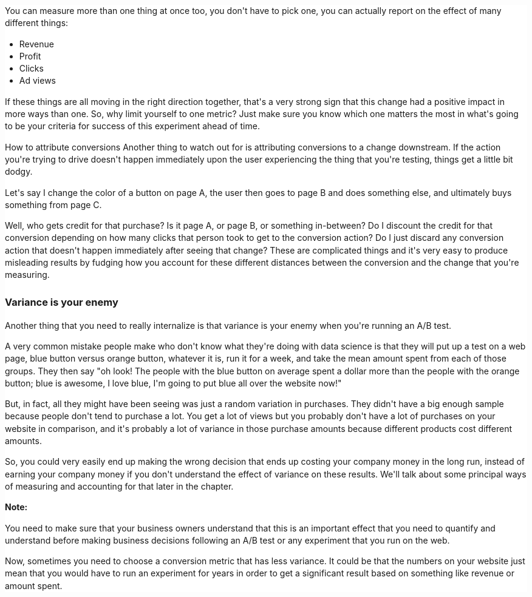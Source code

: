 You can measure more than one thing at once too, you don't have to pick one, you can actually report on the effect of many different things:

- Revenue
- Profit
- Clicks
- Ad views

If these things are all moving in the right direction together, that's a very strong sign that this change had a positive impact in more ways than one. So, why limit yourself to one metric? Just make sure you know which one matters the most in what's going to be your criteria for success of this experiment ahead of time.

How to attribute conversions
Another thing to watch out for is attributing conversions to a change downstream. If the action you're trying to drive doesn't happen immediately upon the user experiencing the thing that you're testing, things get a little bit dodgy.

Let's say I change the color of a button on page A, the user then goes to page B and does something else, and ultimately buys something from page C.

Well, who gets credit for that purchase? Is it page A, or page B, or something in-between? Do I discount the credit for that conversion depending on how many clicks that person took to get to the conversion action? Do I just discard any conversion action that doesn't happen immediately after seeing that change? These are complicated things and it's very easy to produce misleading results by fudging how you account for these different distances between the conversion and the change that you're measuring.

### Variance is your enemy

Another thing that you need to really internalize is that variance is your enemy when you're running an A/B test.

A very common mistake people make who don't know what they're doing with data science is that they will put up a test on a web page, blue button versus orange button, whatever it is, run it for a week, and take the mean amount spent from each of those groups. They then say "oh look! The people with the blue button on average spent a dollar more than the people with the orange button; blue is awesome, I love blue, I'm going to put blue all over the website now!"

But, in fact, all they might have been seeing was just a random variation in purchases. They didn't have a big enough sample because people don't tend to purchase a lot. You get a lot of views but you probably don't have a lot of purchases on your website in comparison, and it's probably a lot of variance in those purchase amounts because different products cost different amounts.

So, you could very easily end up making the wrong decision that ends up costing your company money in the long run, instead of earning your company money if you don't understand the effect of variance on these results. We'll talk about some principal ways of measuring and accounting for that later in the chapter.

**Note:**

You need to make sure that your business owners understand that this is an important effect that you need to quantify and understand before making business decisions following an A/B test or any experiment that you run on the web.

Now, sometimes you need to choose a conversion metric that has less variance. It could be that the numbers on your website just mean that you would have to run an experiment for years in order to get a significant result based on something like revenue or amount spent.
